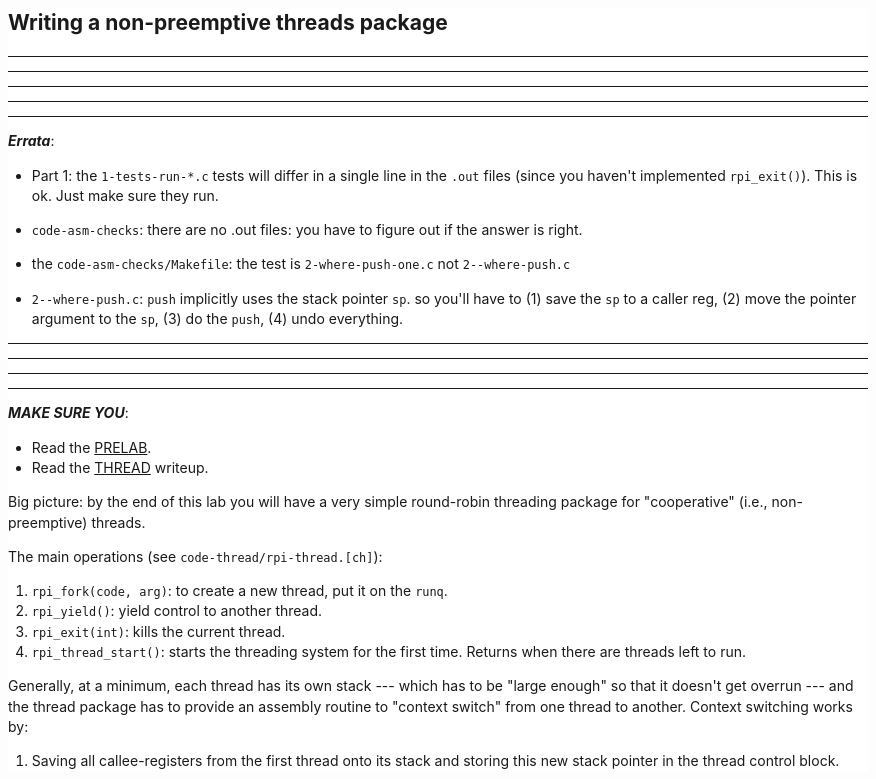 ## Writing a non-preemptive threads package

--------------------------------------------------------------------------
--------------------------------------------------------------------------
--------------------------------------------------------------------------
--------------------------------------------------------------------------
--------------------------------------------------------------------------
***Errata***:
  - Part 1: the `1-tests-run-*.c` tests 
    will differ in a single line in the `.out` 
    files (since
    you haven't implemented `rpi_exit()`).  This is
    ok.  Just make sure they run.

  - `code-asm-checks`: there are no .out files: you have to figure
    out if the answer is right.
  - the `code-asm-checks/Makefile`: the test is `2-where-push-one.c`
    not `2--where-push.c`
  - `2--where-push.c`: `push` implicitly uses the stack pointer 
    `sp`.  so you'll have to (1) save the `sp` to a caller 
    reg, (2) move the pointer argument to the `sp`, (3) 
    do the `push`, (4) undo everything.

--------------------------------------------------------------------------
--------------------------------------------------------------------------
--------------------------------------------------------------------------
--------------------------------------------------------------------------


***MAKE SURE YOU***:
  - Read the [PRELAB](PRELAB.md).
  - Read the [THREAD](THREAD.md) writeup.

Big picture:  by the end of this lab you will have a very simple
round-robin threading package for "cooperative" (i.e., non-preemptive)
threads.

The main operations (see `code-thread/rpi-thread.[ch]`):
  1. `rpi_fork(code, arg)`: to create a new thread, put it on the `runq`.
  2. `rpi_yield()`: yield control to another thread.
  3. `rpi_exit(int)`: kills the current thread.
  4. `rpi_thread_start()`: starts the threading system for the first time.
      Returns when there are threads left to run.

Generally, at a minimum, each thread has its own stack --- which has
to be "large enough" so that it doesn't get overrun --- and the thread
package has to provide an assembly routine to "context switch" from one
thread to another.  Context switching works by:

   1. Saving all callee-registers from the first thread onto its stack
      and storing
      this new stack pointer in the thread control block.
